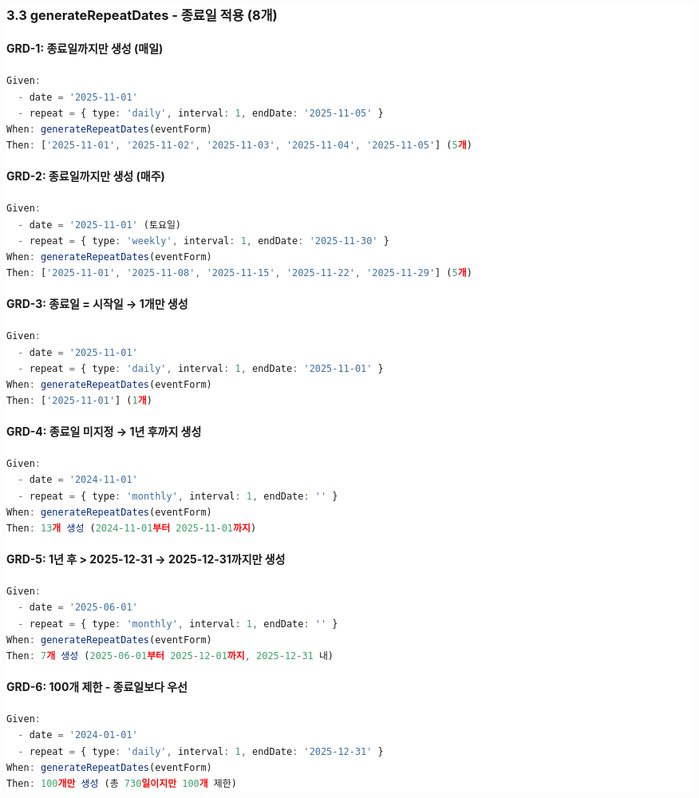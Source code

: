 
### 3.3 generateRepeatDates - 종료일 적용 (8개)

#### GRD-1: 종료일까지만 생성 (매일)
```typescript
Given: 
  - date = '2025-11-01'
  - repeat = { type: 'daily', interval: 1, endDate: '2025-11-05' }
When: generateRepeatDates(eventForm)
Then: ['2025-11-01', '2025-11-02', '2025-11-03', '2025-11-04', '2025-11-05'] (5개)
```

#### GRD-2: 종료일까지만 생성 (매주)
```typescript
Given: 
  - date = '2025-11-01' (토요일)
  - repeat = { type: 'weekly', interval: 1, endDate: '2025-11-30' }
When: generateRepeatDates(eventForm)
Then: ['2025-11-01', '2025-11-08', '2025-11-15', '2025-11-22', '2025-11-29'] (5개)
```

#### GRD-3: 종료일 = 시작일 → 1개만 생성
```typescript
Given: 
  - date = '2025-11-01'
  - repeat = { type: 'daily', interval: 1, endDate: '2025-11-01' }
When: generateRepeatDates(eventForm)
Then: ['2025-11-01'] (1개)
```

#### GRD-4: 종료일 미지정 → 1년 후까지 생성
```typescript
Given: 
  - date = '2024-11-01'
  - repeat = { type: 'monthly', interval: 1, endDate: '' }
When: generateRepeatDates(eventForm)
Then: 13개 생성 (2024-11-01부터 2025-11-01까지)
```

#### GRD-5: 1년 후 > 2025-12-31 → 2025-12-31까지만 생성
```typescript
Given: 
  - date = '2025-06-01'
  - repeat = { type: 'monthly', interval: 1, endDate: '' }
When: generateRepeatDates(eventForm)
Then: 7개 생성 (2025-06-01부터 2025-12-01까지, 2025-12-31 내)
```

#### GRD-6: 100개 제한 - 종료일보다 우선
```typescript
Given: 
  - date = '2024-01-01'
  - repeat = { type: 'daily', interval: 1, endDate: '2025-12-31' }
When: generateRepeatDates(eventForm)
Then: 100개만 생성 (총 730일이지만 100개 제한)
```
